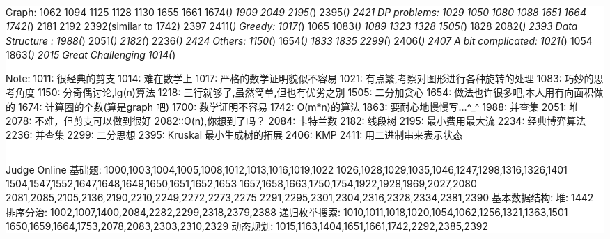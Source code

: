 Graph:
1062 1094 1125 1128 1130 1655 1661 1674(*) 1909 2049 2195(*) 2395(*)
2421
DP problems:
1029 1050 1080 1088 1651 1664 1742(*) 2181 2192 2392(similar to 1742)
2397 2411(*)
Greedy:
1017(*) 1065 1083(*) 1089 1323 1328 1505(*) 1828 2082(*) 2393
Data Structure :
1988(*) 2051(*) 2182(*) 2236(*) 2424
Others:
1150(*) 1654(*) 1833 1835 2299(*) 2406(*) 2407
A bit complicated:
1021(*) 1054 1863(*) 2015
Great Challenging
1014(*)

Note:
1011: 很经典的剪支
1014: 难在数学上
1017: 严格的数学证明貌似不容易
1021: 有点繁,考察对图形进行各种旋转的处理
1083: 巧妙的思考角度
1150: 分奇偶讨论,lg(n)算法
1218: 三行就够了,虽然简单,但也有优劣之别
1505: 二分加贪心
1654: 做法也许很多吧,本人用有向面积做的
1674: 计算圈的个数(算是graph 吧)
1700: 数学证明不容易
1742: O(m*n)的算法
1863: 要耐心地慢慢写…^_^
1988: 并查集
2051: 堆
2078: 不难，但剪支可以做到很好
2082::O(n),你想到了吗？
2084: 卡特兰数
2182: 线段树
2195: 最小费用最大流
2234: 经典博弈算法
2236: 并查集
2299: 二分思想
2395: Kruskal 最小生成树的拓展
2406: KMP
2411: 用二进制串来表示状态

---------------------------------------------------------------------------------------------------------------------------
Judge Online
基础题:
1000,1003,1004,1005,1008,1012,1013,1016,1019,1022
1026,1028,1029,1035,1046,1247,1298,1316,1326,1401
1504,1547,1552,1647,1648,1649,1650,1651,1652,1653
1657,1658,1663,1750,1754,1922,1928,1969,2027,2080
2081,2085,2105,2136,2190,2210,2249,2272,2273,2275
2291,2295,2301,2304,2316,2328,2334,2381,2390
基本数据结构:
堆:
1442
排序分治:
1002,1007,1400,2084,2282,2299,2318,2379,2388
递归枚举搜索:
1010,1011,1018,1020,1054,1062,1256,1321,1363,1501
1650,1659,1664,1753,2078,2083,2303,2310,2329
动态规划:
1015,1163,1404,1651,1661,1742,2292,2385,2392